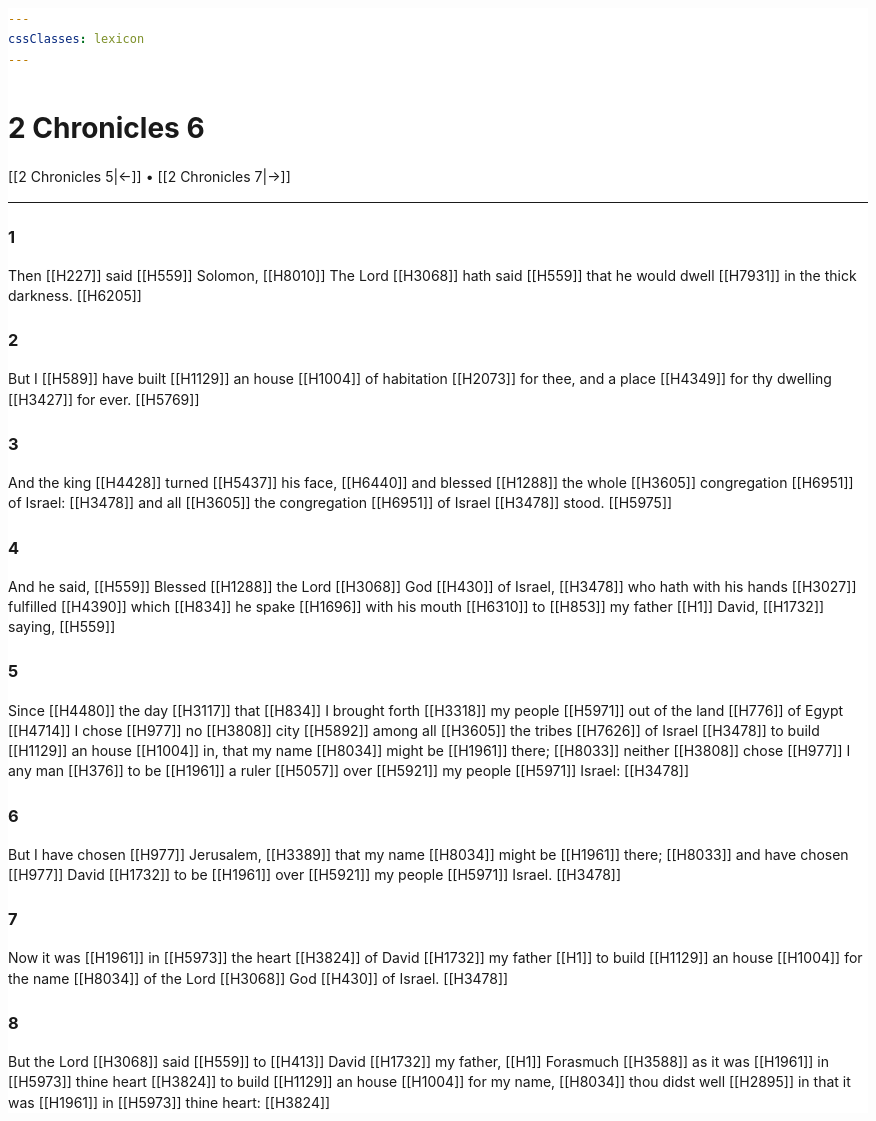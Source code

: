 ```yaml
---
cssClasses: lexicon
---
```

# 2 Chronicles 6

[[2 Chronicles 5|←]] • [[2 Chronicles 7|→]]

---

### 1
Then [[H227]] said [[H559]] Solomon, [[H8010]] The Lord [[H3068]] hath said [[H559]] that he would dwell [[H7931]] in the thick darkness. [[H6205]]

### 2
But I [[H589]] have built [[H1129]] an house [[H1004]] of habitation [[H2073]] for thee, and a place [[H4349]] for thy dwelling [[H3427]] for ever. [[H5769]]

### 3
And the king [[H4428]] turned [[H5437]] his face, [[H6440]] and blessed [[H1288]] the whole [[H3605]] congregation [[H6951]] of Israel: [[H3478]] and all [[H3605]] the congregation [[H6951]] of Israel [[H3478]] stood. [[H5975]]

### 4
And he said, [[H559]] Blessed [[H1288]] the Lord [[H3068]] God [[H430]] of Israel, [[H3478]] who hath with his hands [[H3027]] fulfilled [[H4390]] which [[H834]] he spake [[H1696]] with his mouth [[H6310]] to [[H853]] my father [[H1]] David, [[H1732]] saying, [[H559]]

### 5
Since [[H4480]] the day [[H3117]] that [[H834]] I brought forth [[H3318]] my people [[H5971]] out of the land [[H776]] of Egypt [[H4714]] I chose [[H977]] no [[H3808]] city [[H5892]] among all [[H3605]] the tribes [[H7626]] of Israel [[H3478]] to build [[H1129]] an house [[H1004]] in, that my name [[H8034]] might be [[H1961]] there; [[H8033]] neither [[H3808]] chose [[H977]] I any man [[H376]] to be [[H1961]] a ruler [[H5057]] over [[H5921]] my people [[H5971]] Israel: [[H3478]]

### 6
But I have chosen [[H977]] Jerusalem, [[H3389]] that my name [[H8034]] might be [[H1961]] there; [[H8033]] and have chosen [[H977]] David [[H1732]] to be [[H1961]] over [[H5921]] my people [[H5971]] Israel. [[H3478]]

### 7
Now it was [[H1961]] in [[H5973]] the heart [[H3824]] of David [[H1732]] my father [[H1]] to build [[H1129]] an house [[H1004]] for the name [[H8034]] of the Lord [[H3068]] God [[H430]] of Israel. [[H3478]]

### 8
But the Lord [[H3068]] said [[H559]] to [[H413]] David [[H1732]] my father, [[H1]] Forasmuch [[H3588]] as it was [[H1961]] in [[H5973]] thine heart [[H3824]] to build [[H1129]] an house [[H1004]] for my name, [[H8034]] thou didst well [[H2895]] in that it was [[H1961]] in [[H5973]] thine heart: [[H3824]]
